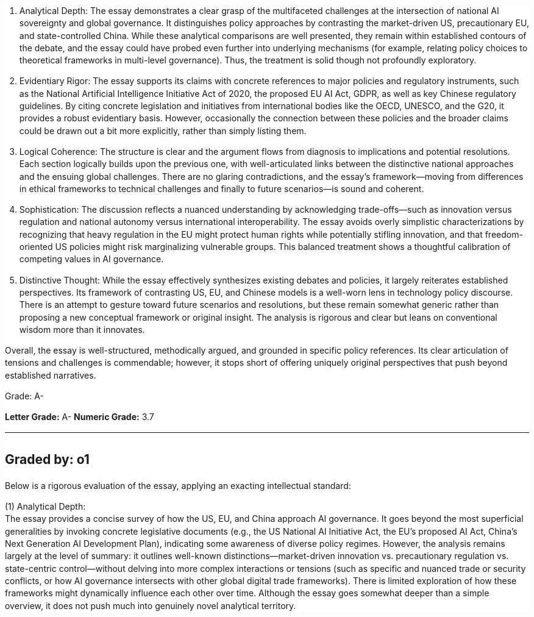1) Analytical Depth:
The essay demonstrates a clear grasp of the multifaceted challenges at the intersection of national AI sovereignty and global governance. It distinguishes policy approaches by contrasting the market-driven US, precautionary EU, and state-controlled China. While these analytical comparisons are well presented, they remain within established contours of the debate, and the essay could have probed even further into underlying mechanisms (for example, relating policy choices to theoretical frameworks in multi-level governance). Thus, the treatment is solid though not profoundly exploratory.

2) Evidentiary Rigor:
The essay supports its claims with concrete references to major policies and regulatory instruments, such as the National Artificial Intelligence Initiative Act of 2020, the proposed EU AI Act, GDPR, as well as key Chinese regulatory guidelines. By citing concrete legislation and initiatives from international bodies like the OECD, UNESCO, and the G20, it provides a robust evidentiary basis. However, occasionally the connection between these policies and the broader claims could be drawn out a bit more explicitly, rather than simply listing them.

3) Logical Coherence:
The structure is clear and the argument flows from diagnosis to implications and potential resolutions. Each section logically builds upon the previous one, with well-articulated links between the distinctive national approaches and the ensuing global challenges. There are no glaring contradictions, and the essay’s framework—moving from differences in ethical frameworks to technical challenges and finally to future scenarios—is sound and coherent.

4) Sophistication:
The discussion reflects a nuanced understanding by acknowledging trade-offs—such as innovation versus regulation and national autonomy versus international interoperability. The essay avoids overly simplistic characterizations by recognizing that heavy regulation in the EU might protect human rights while potentially stifling innovation, and that freedom-oriented US policies might risk marginalizing vulnerable groups. This balanced treatment shows a thoughtful calibration of competing values in AI governance.

5) Distinctive Thought:
While the essay effectively synthesizes existing debates and policies, it largely reiterates established perspectives. Its framework of contrasting US, EU, and Chinese models is a well-worn lens in technology policy discourse. There is an attempt to gesture toward future scenarios and resolutions, but these remain somewhat generic rather than proposing a new conceptual framework or original insight. The analysis is rigorous and clear but leans on conventional wisdom more than it innovates.

Overall, the essay is well-structured, methodically argued, and grounded in specific policy references. Its clear articulation of tensions and challenges is commendable; however, it stops short of offering uniquely original perspectives that push beyond established narratives.

Grade: A-

**Letter Grade:** A-
**Numeric Grade:** 3.7

---

## Graded by: o1

Below is a rigorous evaluation of the essay, applying an exacting intellectual standard:

(1) Analytical Depth:  
The essay provides a concise survey of how the US, EU, and China approach AI governance. It goes beyond the most superficial generalities by invoking concrete legislative documents (e.g., the US National AI Initiative Act, the EU’s proposed AI Act, China’s Next Generation AI Development Plan), indicating some awareness of diverse policy regimes. However, the analysis remains largely at the level of summary: it outlines well-known distinctions—market-driven innovation vs. precautionary regulation vs. state-centric control—without delving into more complex interactions or tensions (such as specific and nuanced trade or security conflicts, or how AI governance intersects with other global digital trade frameworks). There is limited exploration of how these frameworks might dynamically influence each other over time. Although the essay goes somewhat deeper than a simple overview, it does not push much into genuinely novel analytical territory.  
